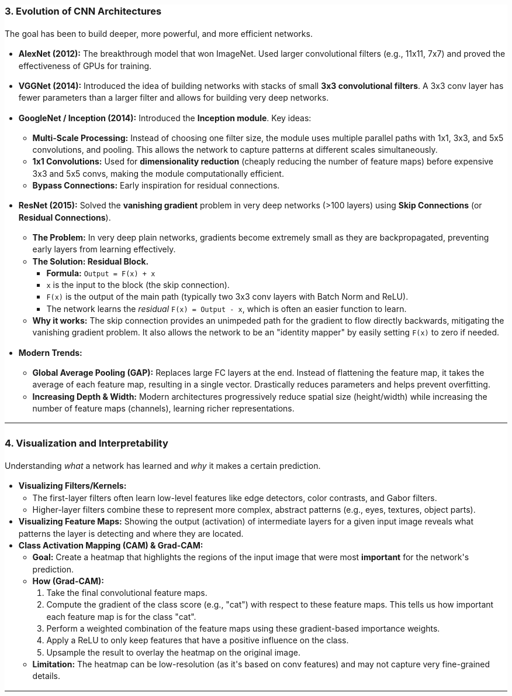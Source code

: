 
### 3. Evolution of CNN Architectures

The goal has been to build deeper, more powerful, and more efficient networks.

*   **AlexNet (2012):** The breakthrough model that won ImageNet. Used larger convolutional filters (e.g., 11x11, 7x7) and proved the effectiveness of GPUs for training.
*   **VGGNet (2014):** Introduced the idea of building networks with stacks of small **3x3 convolutional filters**. A 3x3 conv layer has fewer parameters than a larger filter and allows for building very deep networks.
*   **GoogleNet / Inception (2014):** Introduced the **Inception module**. Key ideas:
    *   **Multi-Scale Processing:** Instead of choosing one filter size, the module uses multiple parallel paths with 1x1, 3x3, and 5x5 convolutions, and pooling. This allows the network to capture patterns at different scales simultaneously.
    *   **1x1 Convolutions:** Used for **dimensionality reduction** (cheaply reducing the number of feature maps) before expensive 3x3 and 5x5 convs, making the module computationally efficient.
    *   **Bypass Connections:** Early inspiration for residual connections.
*   **ResNet (2015):** Solved the **vanishing gradient** problem in very deep networks (>100 layers) using **Skip Connections** (or **Residual Connections**).

    *   **The Problem:** In very deep plain networks, gradients become extremely small as they are backpropagated, preventing early layers from learning effectively.
    *   **The Solution: Residual Block.**
        *   **Formula:** `Output = F(x) + x`
        *   `x` is the input to the block (the skip connection).
        *   `F(x)` is the output of the main path (typically two 3x3 conv layers with Batch Norm and ReLU).
        *   The network learns the *residual* `F(x) = Output - x`, which is often an easier function to learn.
    *   **Why it works:** The skip connection provides an unimpeded path for the gradient to flow directly backwards, mitigating the vanishing gradient problem. It also allows the network to be an "identity mapper" by easily setting `F(x)` to zero if needed.

*   **Modern Trends:**
    *   **Global Average Pooling (GAP):** Replaces large FC layers at the end. Instead of flattening the feature map, it takes the average of each feature map, resulting in a single vector. Drastically reduces parameters and helps prevent overfitting.
    *   **Increasing Depth & Width:** Modern architectures progressively reduce spatial size (height/width) while increasing the number of feature maps (channels), learning richer representations.

---

### 4. Visualization and Interpretability

Understanding *what* a network has learned and *why* it makes a certain prediction.

*   **Visualizing Filters/Kernels:**
    *   The first-layer filters often learn low-level features like edge detectors, color contrasts, and Gabor filters.
    *   Higher-layer filters combine these to represent more complex, abstract patterns (e.g., eyes, textures, object parts).
*   **Visualizing Feature Maps:** Showing the output (activation) of intermediate layers for a given input image reveals what patterns the layer is detecting and where they are located.
*   **Class Activation Mapping (CAM) & Grad-CAM:**
    *   **Goal:** Create a heatmap that highlights the regions of the input image that were most **important** for the network's prediction.
    *   **How (Grad-CAM):**
        1.  Take the final convolutional feature maps.
        2.  Compute the gradient of the class score (e.g., "cat") with respect to these feature maps. This tells us how important each feature map is for the class "cat".
        3.  Perform a weighted combination of the feature maps using these gradient-based importance weights.
        4.  Apply a ReLU to only keep features that have a positive influence on the class.
        5.  Upsample the result to overlay the heatmap on the original image.
    *   **Limitation:** The heatmap can be low-resolution (as it's based on conv features) and may not capture very fine-grained details.

---